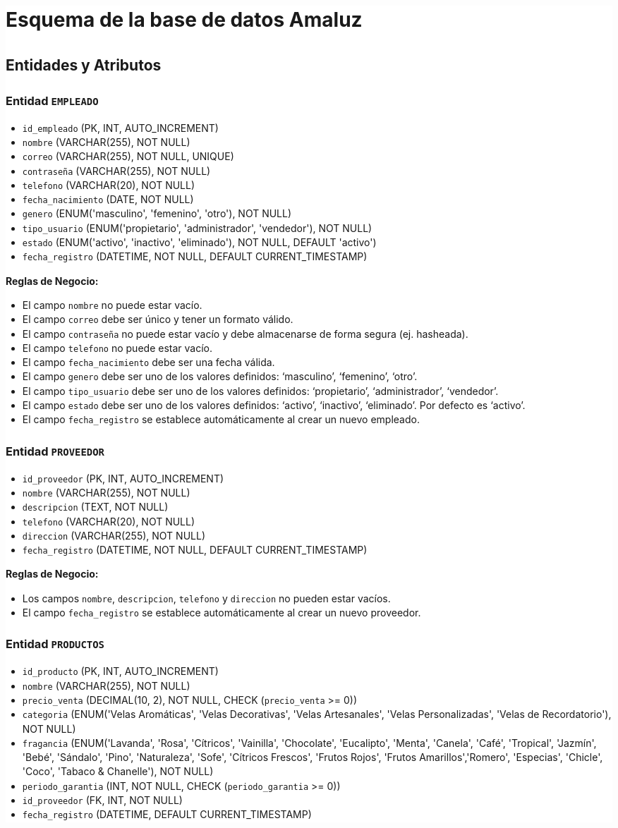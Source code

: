 # Esquema de la base de datos Amaluz

## Entidades y Atributos

### Entidad `EMPLEADO`

-   `id_empleado` (PK, INT, AUTO_INCREMENT)
-   `nombre` (VARCHAR(255), NOT NULL)
-   `correo` (VARCHAR(255), NOT NULL, UNIQUE)
-   `contraseña` (VARCHAR(255), NOT NULL)
-   `telefono` (VARCHAR(20), NOT NULL)
-   `fecha_nacimiento` (DATE, NOT NULL)
-   `genero` (ENUM('masculino', 'femenino', 'otro'), NOT NULL)
-   `tipo_usuario` (ENUM('propietario', 'administrador', 'vendedor'), NOT NULL)
-   `estado` (ENUM('activo', 'inactivo', 'eliminado'), NOT NULL, DEFAULT 'activo')
-   `fecha_registro` (DATETIME, NOT NULL, DEFAULT CURRENT_TIMESTAMP)

**Reglas de Negocio:**

-   El campo `nombre` no puede estar vacío.
-   El campo `correo` debe ser único y tener un formato válido.
-   El campo `contraseña` no puede estar vacío y debe almacenarse de forma segura (ej. hasheada).
-   El campo `telefono` no puede estar vacío.
-   El campo `fecha_nacimiento` debe ser una fecha válida.
-   El campo `genero` debe ser uno de los valores definidos: ‘masculino’, ‘femenino’, ‘otro’.
-   El campo `tipo_usuario` debe ser uno de los valores definidos: ‘propietario’, ‘administrador’, ‘vendedor’.
-   El campo `estado` debe ser uno de los valores definidos: ‘activo’, ‘inactivo’, ‘eliminado’. Por defecto es ‘activo’.
-   El campo `fecha_registro` se establece automáticamente al crear un nuevo empleado.

### Entidad `PROVEEDOR`

-   `id_proveedor` (PK, INT, AUTO_INCREMENT)
-   `nombre` (VARCHAR(255), NOT NULL)
-   `descripcion` (TEXT, NOT NULL)
-   `telefono` (VARCHAR(20), NOT NULL)
-   `direccion` (VARCHAR(255), NOT NULL)
-   `fecha_registro` (DATETIME, NOT NULL, DEFAULT CURRENT_TIMESTAMP)

**Reglas de Negocio:**

-   Los campos `nombre`, `descripcion`, `telefono` y `direccion` no pueden estar vacíos.
-   El campo `fecha_registro` se establece automáticamente al crear un nuevo proveedor.

### Entidad `PRODUCTOS`

-   `id_producto` (PK, INT, AUTO_INCREMENT)
-   `nombre` (VARCHAR(255), NOT NULL)
-   `precio_venta` (DECIMAL(10, 2), NOT NULL, CHECK (`precio_venta` >= 0))
-   `categoria` (ENUM('Velas Aromáticas', 'Velas Decorativas', 'Velas Artesanales', 'Velas Personalizadas', 'Velas de Recordatorio'), NOT NULL)
-   `fragancia` (ENUM('Lavanda', 'Rosa', 'Cítricos', 'Vainilla', 'Chocolate', 'Eucalipto', 'Menta', 'Canela', 'Café', 'Tropical', 'Jazmín', 'Bebé', 'Sándalo', 'Pino', 'Naturaleza', 'Sofe', 'Cítricos Frescos', 'Frutos Rojos', 'Frutos Amarillos','Romero', 'Especias', 'Chicle', 'Coco', 'Tabaco & Chanelle'), NOT NULL)
-   `periodo_garantia` (INT, NOT NULL, CHECK (`periodo_garantia` >= 0))
-   `id_proveedor` (FK, INT, NOT NULL)
-   `fecha_registro` (DATETIME, DEFAULT CURRENT_TIMESTAMP)
